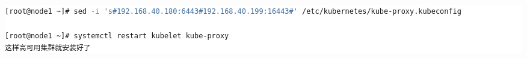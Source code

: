 ```bash
[root@node1 ~]# sed -i 's#192.168.40.180:6443#192.168.40.199:16443#' /etc/kubernetes/kube-proxy.kubeconfig 
 
[root@node1 ~]# systemctl restart kubelet kube-proxy 
这样高可用集群就安装好了 
```